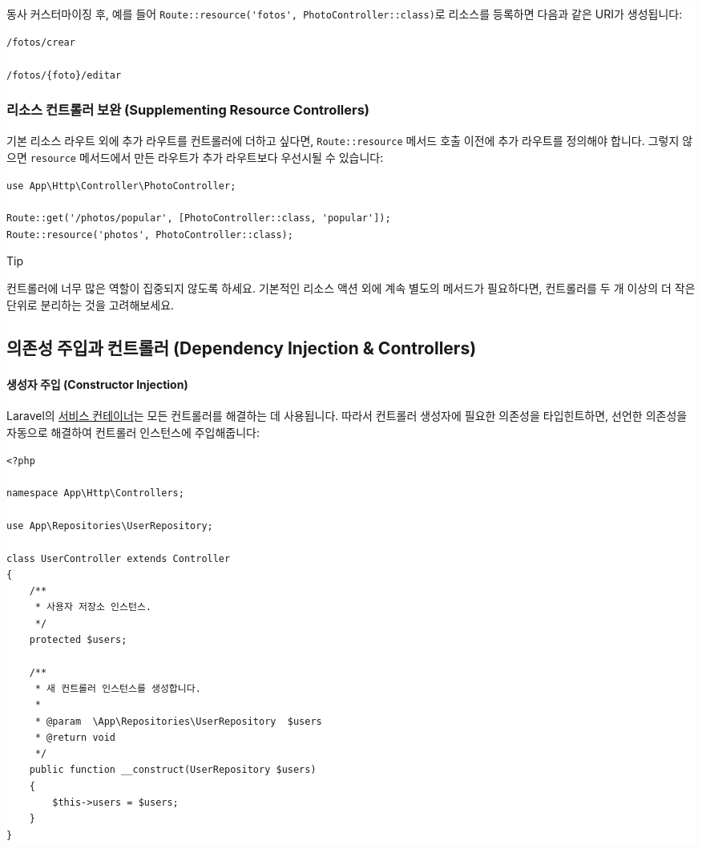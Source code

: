 동사 커스터마이징 후, 예를 들어 `Route::resource('fotos', PhotoController::class)`로 리소스를 등록하면 다음과 같은 URI가 생성됩니다:

```
/fotos/crear

/fotos/{foto}/editar
```

<a name="restful-supplementing-resource-controllers"></a>
### 리소스 컨트롤러 보완 (Supplementing Resource Controllers)

기본 리소스 라우트 외에 추가 라우트를 컨트롤러에 더하고 싶다면, `Route::resource` 메서드 호출 이전에 추가 라우트를 정의해야 합니다. 그렇지 않으면 `resource` 메서드에서 만든 라우트가 추가 라우트보다 우선시될 수 있습니다:

```
use App\Http\Controller\PhotoController;

Route::get('/photos/popular', [PhotoController::class, 'popular']);
Route::resource('photos', PhotoController::class);
```

> [!TIP]
> 컨트롤러에 너무 많은 역할이 집중되지 않도록 하세요. 기본적인 리소스 액션 외에 계속 별도의 메서드가 필요하다면, 컨트롤러를 두 개 이상의 더 작은 단위로 분리하는 것을 고려해보세요.

<a name="dependency-injection-and-controllers"></a>
## 의존성 주입과 컨트롤러 (Dependency Injection & Controllers)

<a name="constructor-injection"></a>
#### 생성자 주입 (Constructor Injection)

Laravel의 [서비스 컨테이너](/docs/{{version}}/container)는 모든 컨트롤러를 해결하는 데 사용됩니다. 따라서 컨트롤러 생성자에 필요한 의존성을 타입힌트하면, 선언한 의존성을 자동으로 해결하여 컨트롤러 인스턴스에 주입해줍니다:

```
<?php

namespace App\Http\Controllers;

use App\Repositories\UserRepository;

class UserController extends Controller
{
    /**
     * 사용자 저장소 인스턴스.
     */
    protected $users;

    /**
     * 새 컨트롤러 인스턴스를 생성합니다.
     *
     * @param  \App\Repositories\UserRepository  $users
     * @return void
     */
    public function __construct(UserRepository $users)
    {
        $this->users = $users;
    }
}
```
